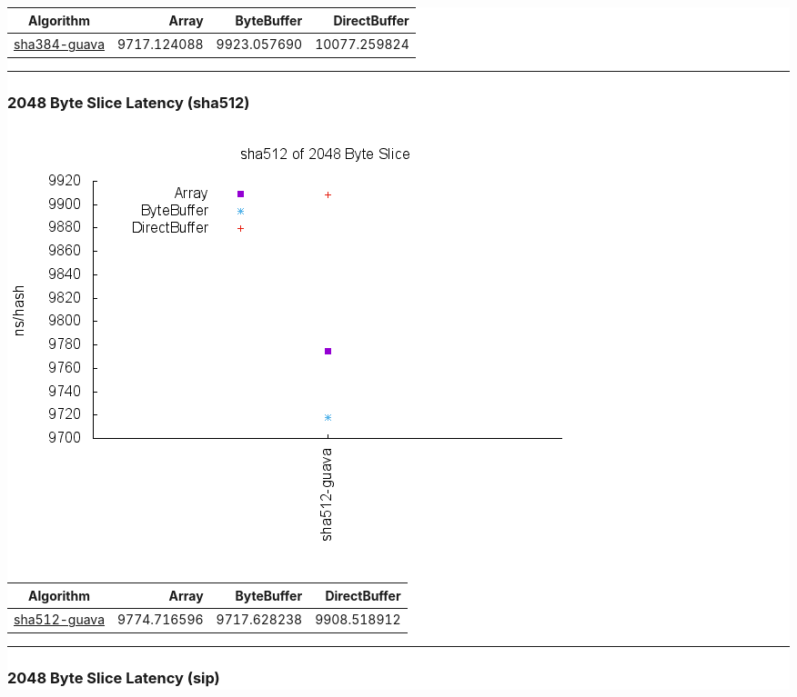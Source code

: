 | Algorithm |  Array | ByteBuffer | DirectBuffer |
| --- | ---: | ---: | ---: | 
| [sha384-guava](#sha384-guava-latency) | 9717.124088 | 9923.057690 | 10077.259824 |

---
### 2048 Byte Slice Latency (sha512)
![plot](2048-sha512.png)

| Algorithm |  Array | ByteBuffer | DirectBuffer |
| --- | ---: | ---: | ---: | 
| [sha512-guava](#sha512-guava-latency) | 9774.716596 | 9717.628238 | 9908.518912 |

---
### 2048 Byte Slice Latency (sip)